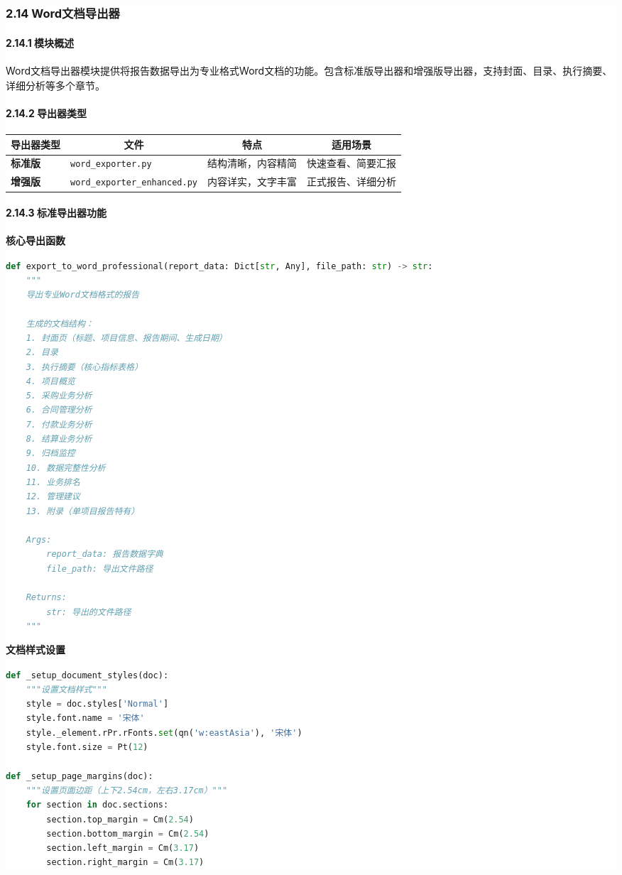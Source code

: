 ### 2.14 Word文档导出器

#### 2.14.1 模块概述

Word文档导出器模块提供将报告数据导出为专业格式Word文档的功能。包含标准版导出器和增强版导出器，支持封面、目录、执行摘要、详细分析等多个章节。

#### 2.14.2 导出器类型

| 导出器类型 | 文件 | 特点 | 适用场景 |
|------------|------|------|----------|
| **标准版** | `word_exporter.py` | 结构清晰，内容精简 | 快速查看、简要汇报 |
| **增强版** | `word_exporter_enhanced.py` | 内容详实，文字丰富 | 正式报告、详细分析 |

#### 2.14.3 标准导出器功能

**核心导出函数**

```python
def export_to_word_professional(report_data: Dict[str, Any], file_path: str) -> str:
    """
    导出专业Word文档格式的报告

    生成的文档结构：
    1. 封面页（标题、项目信息、报告期间、生成日期）
    2. 目录
    3. 执行摘要（核心指标表格）
    4. 项目概览
    5. 采购业务分析
    6. 合同管理分析
    7. 付款业务分析
    8. 结算业务分析
    9. 归档监控
    10. 数据完整性分析
    11. 业务排名
    12. 管理建议
    13. 附录（单项目报告特有）

    Args:
        report_data: 报告数据字典
        file_path: 导出文件路径

    Returns:
        str: 导出的文件路径
    """
```

**文档样式设置**

```python
def _setup_document_styles(doc):
    """设置文档样式"""
    style = doc.styles['Normal']
    style.font.name = '宋体'
    style._element.rPr.rFonts.set(qn('w:eastAsia'), '宋体')
    style.font.size = Pt(12)

def _setup_page_margins(doc):
    """设置页面边距（上下2.54cm，左右3.17cm）"""
    for section in doc.sections:
        section.top_margin = Cm(2.54)
        section.bottom_margin = Cm(2.54)
        section.left_margin = Cm(3.17)
        section.right_margin = Cm(3.17)
```
